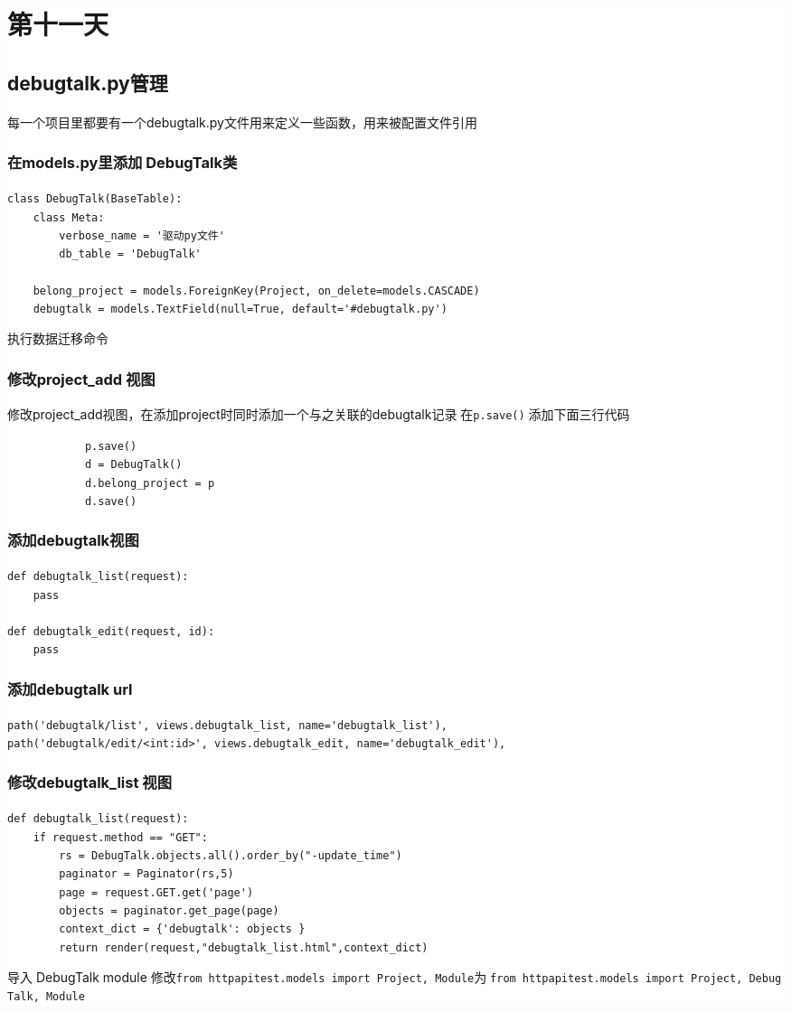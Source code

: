 # 第十一天

## debugtalk.py管理
每一个项目里都要有一个debugtalk.py文件用来定义一些函数，用来被配置文件引用

### 在models.py里添加 DebugTalk类

```
class DebugTalk(BaseTable):
    class Meta:
        verbose_name = '驱动py文件'
        db_table = 'DebugTalk'

    belong_project = models.ForeignKey(Project, on_delete=models.CASCADE)
    debugtalk = models.TextField(null=True, default='#debugtalk.py')
```
执行数据迁移命令

### 修改project_add 视图
修改project_add视图，在添加project时同时添加一个与之关联的debugtalk记录
在`p.save()` 添加下面三行代码
```
            p.save()
            d = DebugTalk()
            d.belong_project = p
            d.save()
```

### 添加debugtalk视图

```
def debugtalk_list(request):
    pass

def debugtalk_edit(request, id):
    pass
```

### 添加debugtalk url
```
path('debugtalk/list', views.debugtalk_list, name='debugtalk_list'),
path('debugtalk/edit/<int:id>', views.debugtalk_edit, name='debugtalk_edit'),
```
### 修改debugtalk_list 视图
```
def debugtalk_list(request):
    if request.method == "GET":
        rs = DebugTalk.objects.all().order_by("-update_time")
        paginator = Paginator(rs,5)
        page = request.GET.get('page')
        objects = paginator.get_page(page)
        context_dict = {'debugtalk': objects }
        return render(request,"debugtalk_list.html",context_dict)
```
导入 DebugTalk module
修改`from httpapitest.models import Project, Module`为
`from httpapitest.models import Project, DebugTalk, Module`
